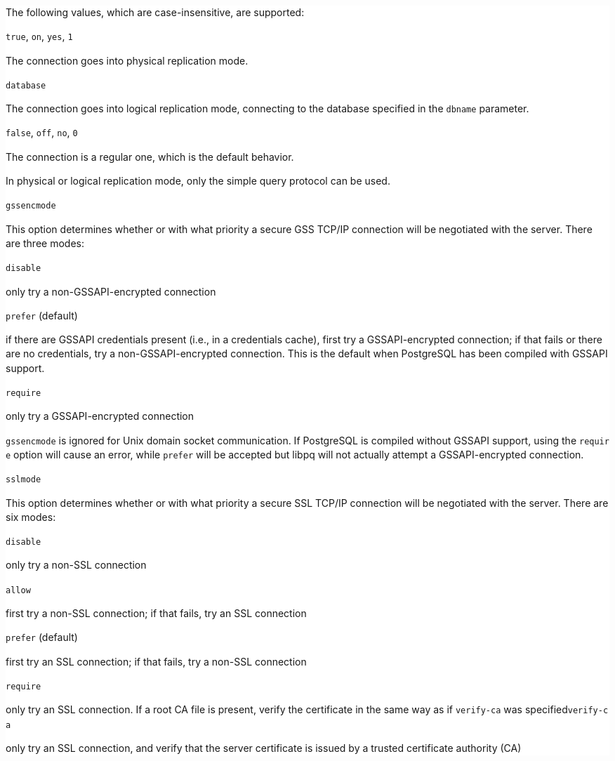 The following values, which are case-insensitive, are supported:

`true`, `on`, `yes`, `1`

The connection goes into physical replication mode.

`database`

The connection goes into logical replication mode, connecting to the database specified in the `dbname` parameter.

`false`, `off`, `no`, `0`

The connection is a regular one, which is the default behavior.

In physical or logical replication mode, only the simple query protocol can be used.

`gssencmode`

This option determines whether or with what priority a secure GSS TCP/IP connection will be negotiated with the server. There are three modes:

`disable`

only try a non-GSSAPI-encrypted connection

`prefer` \(default\)

if there are GSSAPI credentials present \(i.e., in a credentials cache\), first try a GSSAPI-encrypted connection; if that fails or there are no credentials, try a non-GSSAPI-encrypted connection. This is the default when PostgreSQL has been compiled with GSSAPI support.

`require`

only try a GSSAPI-encrypted connection

`gssencmode` is ignored for Unix domain socket communication. If PostgreSQL is compiled without GSSAPI support, using the `require` option will cause an error, while `prefer` will be accepted but libpq will not actually attempt a GSSAPI-encrypted connection.

`sslmode`

This option determines whether or with what priority a secure SSL TCP/IP connection will be negotiated with the server. There are six modes:

`disable`

only try a non-SSL connection

`allow`

first try a non-SSL connection; if that fails, try an SSL connection

`prefer` \(default\)

first try an SSL connection; if that fails, try a non-SSL connection

`require`

only try an SSL connection. If a root CA file is present, verify the certificate in the same way as if `verify-ca` was specified`verify-ca`

only try an SSL connection, and verify that the server certificate is issued by a trusted certificate authority \(CA\)
